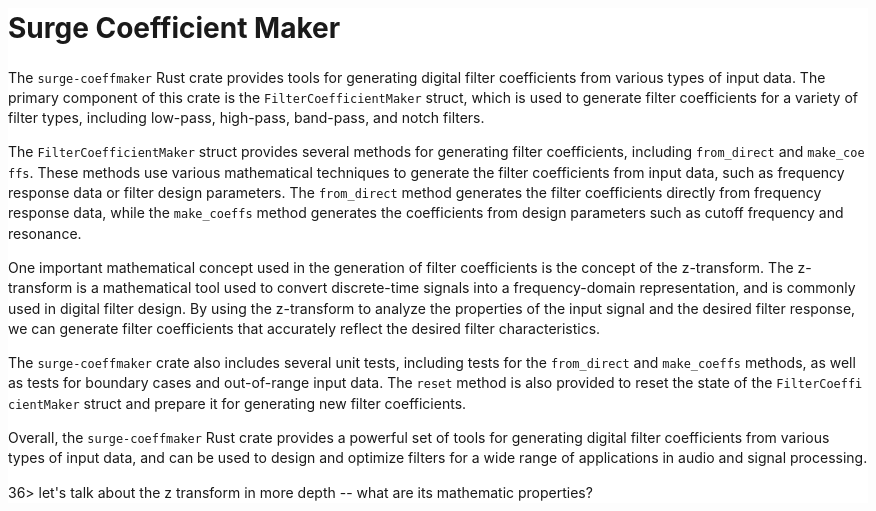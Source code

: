 # Surge Coefficient Maker

The `surge-coeffmaker` Rust crate provides tools
for generating digital filter coefficients from
various types of input data. The primary component
of this crate is the `FilterCoefficientMaker`
struct, which is used to generate filter
coefficients for a variety of filter types,
including low-pass, high-pass, band-pass, and
notch filters.

The `FilterCoefficientMaker` struct provides
several methods for generating filter
coefficients, including `from_direct` and
`make_coeffs`. These methods use various
mathematical techniques to generate the filter
coefficients from input data, such as frequency
response data or filter design parameters. The
`from_direct` method generates the filter
coefficients directly from frequency response
data, while the `make_coeffs` method generates the
coefficients from design parameters such as cutoff
frequency and resonance.

One important mathematical concept used in the
generation of filter coefficients is the concept
of the z-transform. The z-transform is
a mathematical tool used to convert discrete-time
signals into a frequency-domain representation,
and is commonly used in digital filter design. By
using the z-transform to analyze the properties of
the input signal and the desired filter response,
we can generate filter coefficients that
accurately reflect the desired filter
characteristics.

The `surge-coeffmaker` crate also includes several
unit tests, including tests for the `from_direct`
and `make_coeffs` methods, as well as tests for
boundary cases and out-of-range input data. The
`reset` method is also provided to reset the state
of the `FilterCoefficientMaker` struct and prepare
it for generating new filter coefficients.

Overall, the `surge-coeffmaker` Rust crate
provides a powerful set of tools for generating
digital filter coefficients from various types of
input data, and can be used to design and optimize
filters for a wide range of applications in audio
and signal processing.

36> let's talk about the z transform in more depth
-- what are its mathematic properties?
